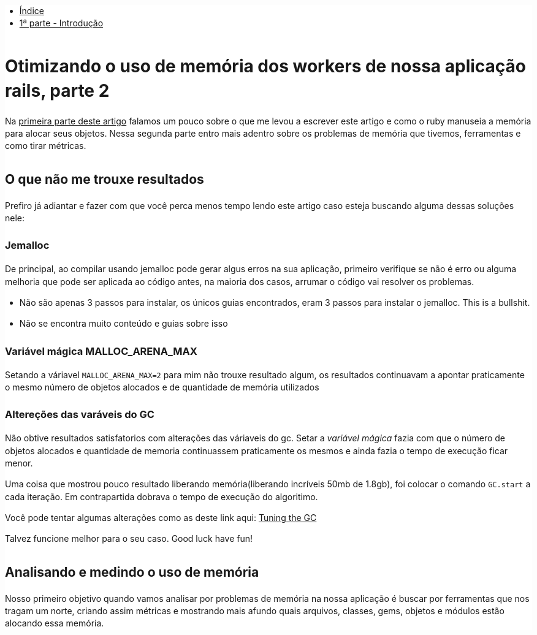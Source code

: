 - [Índice](https://github.com/andrewhenriquef/ruby-memory-optimization)
- [1ª parte - Introdução](https://github.com/andrewhenriquef/ruby-memory-optimization/blob/master/introduction.md)

# Otimizando o uso de memória dos workers de nossa aplicação rails, parte 2

Na [primeira parte deste artigo](https://github.com/andrewhenriquef/ruby-memory-optimization/blob/master/introduction.md) falamos um pouco sobre o que me levou a escrever este artigo e como o ruby manuseia a memória para alocar seus objetos. Nessa segunda parte entro mais adentro sobre os problemas de memória que tivemos, ferramentas e como tirar métricas.

## O que não me trouxe resultados

Prefiro já adiantar e fazer com que você perca menos tempo lendo este artigo caso esteja buscando alguma dessas soluções nele:

### Jemalloc

De principal, ao compilar usando jemalloc pode gerar algus erros na sua aplicação, primeiro verifique se não é erro ou alguma melhoria que pode ser aplicada ao código antes, na maioria dos casos, arrumar o código vai resolver os problemas.

- Não são apenas 3 passos para instalar, os únicos guias encontrados, eram 3 passos para instalar o jemalloc. This is a bullshit.

- Não se encontra muito conteúdo e guias sobre isso

### Variável mágica MALLOC_ARENA_MAX

Setando a váriavel `MALLOC_ARENA_MAX=2` para mim não trouxe resultado algum, os resultados continuavam a apontar praticamente o mesmo número de objetos alocados e de quantidade de memória utilizados

### Altereções das varáveis do GC

Não obtive resultados satisfatorios com alterações das váriaveis do gc. Setar a *variável mágica* fazia com que o número de objetos alocados e quantidade de memoria continuassem praticamente os mesmos e ainda fazia o tempo de execução ficar menor.

Uma coisa que mostrou pouco resultado liberando memória(liberando incríveis 50mb de 1.8gb), foi colocar o comando `GC.start` a cada iteração. Em contrapartida dobrava o tempo de execução do algoritimo.

Você pode tentar algumas alterações como as deste link aqui: [Tuning the GC](https://collectiveidea.com/blog/archives/2015/02/19/optimizing-rails-for-memory-usage-part-2-tuning-the-gc)

Talvez funcione melhor para o seu caso. Good luck have fun!

## Analisando e medindo o uso de memória

Nosso primeiro objetivo quando vamos analisar por problemas de memória na nossa aplicação é buscar por ferramentas que nos tragam um norte, criando assim métricas e mostrando mais afundo quais arquivos, classes, gems, objetos e módulos estão alocando essa memória.
